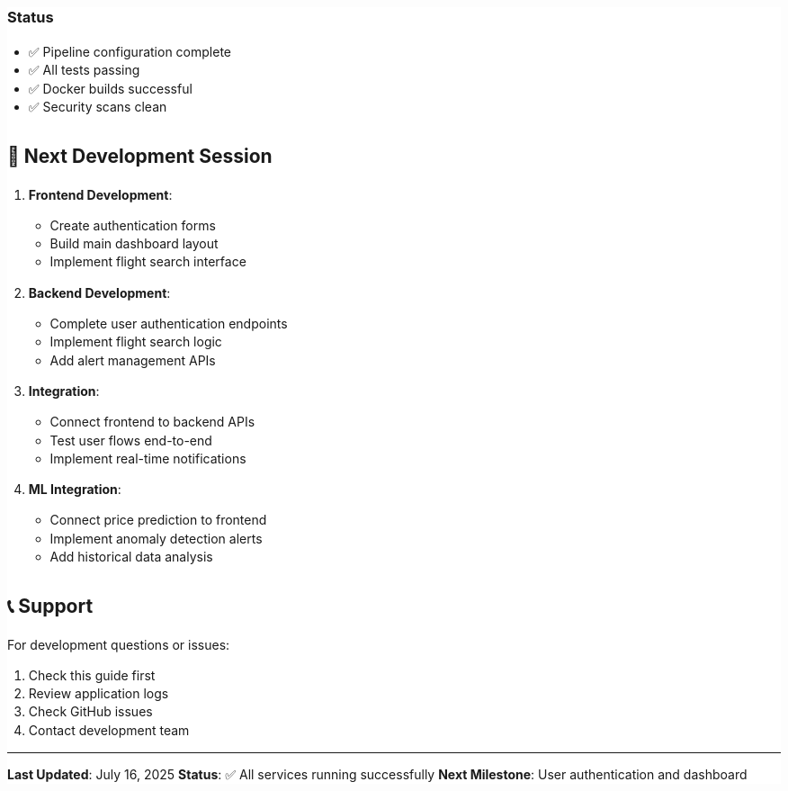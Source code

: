 ### Status
- ✅ Pipeline configuration complete
- ✅ All tests passing
- ✅ Docker builds successful
- ✅ Security scans clean

## 🎯 Next Development Session

1. **Frontend Development**:
   - Create authentication forms
   - Build main dashboard layout
   - Implement flight search interface

2. **Backend Development**:
   - Complete user authentication endpoints
   - Implement flight search logic
   - Add alert management APIs

3. **Integration**:
   - Connect frontend to backend APIs
   - Test user flows end-to-end
   - Implement real-time notifications

4. **ML Integration**:
   - Connect price prediction to frontend
   - Implement anomaly detection alerts
   - Add historical data analysis

## 📞 Support

For development questions or issues:
1. Check this guide first
2. Review application logs
3. Check GitHub issues
4. Contact development team

---

**Last Updated**: July 16, 2025
**Status**: ✅ All services running successfully
**Next Milestone**: User authentication and dashboard
